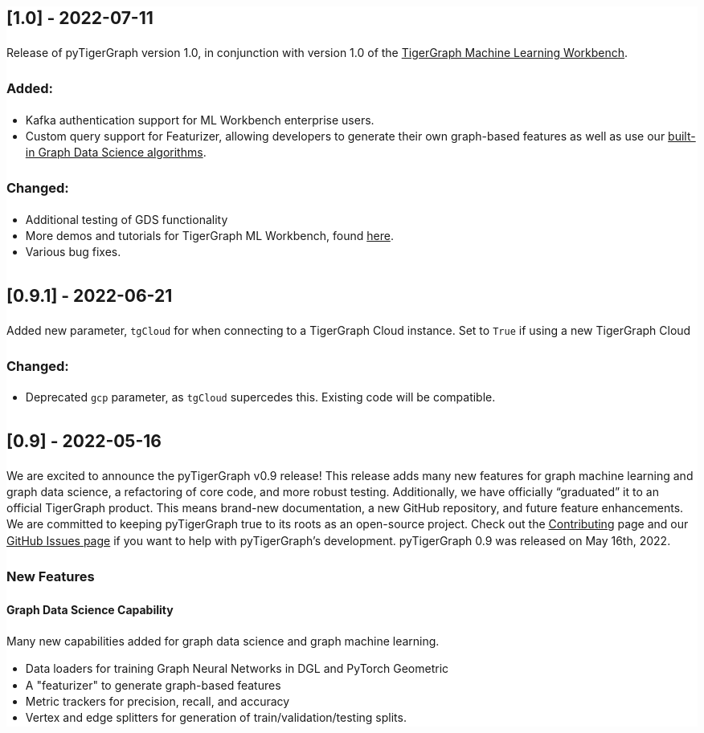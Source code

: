 
## [](https://docs.tigergraph.com/pytigergraph/1.8/release-notes/#_1_0_2022_07_11)[1.0] - 2022-07-11
Release of pyTigerGraph version 1.0, in conjunction with version 1.0 of the [TigerGraph Machine Learning Workbench](https://docs.tigergraph.com/ml-workbench/current/overview/).
### [](https://docs.tigergraph.com/pytigergraph/1.8/release-notes/#_added_9)Added:
  * Kafka authentication support for ML Workbench enterprise users.
  * Custom query support for Featurizer, allowing developers to generate their own graph-based features as well as use our [built-in Graph Data Science algorithms](https://docs.tigergraph.com/graph-ml/current/intro/).


### [](https://docs.tigergraph.com/pytigergraph/1.8/release-notes/#_changed_6)Changed:
  * Additional testing of GDS functionality
  * More demos and tutorials for TigerGraph ML Workbench, found [here](https://github.com/TigerGraph-DevLabs/mlworkbench-docs).
  * Various bug fixes.


## [](https://docs.tigergraph.com/pytigergraph/1.8/release-notes/#_0_9_1_2022_06_21)[0.9.1] - 2022-06-21
Added new parameter, `tgCloud` for when connecting to a TigerGraph Cloud instance. Set to `True` if using a new TigerGraph Cloud
### [](https://docs.tigergraph.com/pytigergraph/1.8/release-notes/#_changed_7)Changed:
  * Deprecated `gcp` parameter, as `tgCloud` supercedes this. Existing code will be compatible.


## [](https://docs.tigergraph.com/pytigergraph/1.8/release-notes/#_0_9_2022_05_16)[0.9] - 2022-05-16
We are excited to announce the pyTigerGraph v0.9 release! This release adds many new features for graph machine learning and graph data science, a refactoring of core code, and more robust testing. Additionally, we have officially “graduated” it to an official TigerGraph product. This means brand-new documentation, a new GitHub repository, and future feature enhancements.
We are committed to keeping pyTigerGraph true to its roots as an open-source project. Check out the [Contributing](https://docs.tigergraph.com/pytigergraph/1.8/contributing/) page and our [GitHub Issues page](https://github.com/tigergraph/pyTigerGraph/issues) if you want to help with pyTigerGraph’s development.
pyTigerGraph 0.9 was released on May 16th, 2022.
### [](https://docs.tigergraph.com/pytigergraph/1.8/release-notes/#_new_features)New Features
#### [](https://docs.tigergraph.com/pytigergraph/1.8/release-notes/#_graph_data_science_capability)Graph Data Science Capability
Many new capabilities added for graph data science and graph machine learning.
  * Data loaders for training Graph Neural Networks in DGL and PyTorch Geometric
  * A "featurizer" to generate graph-based features
  * Metric trackers for precision, recall, and accuracy
  * Vertex and edge splitters for generation of train/validation/testing splits.
